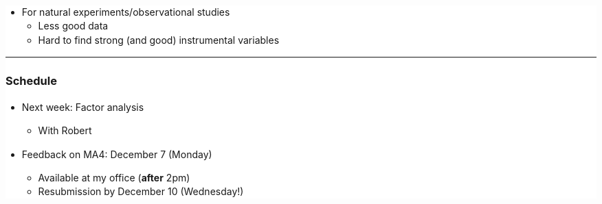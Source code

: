 - For natural experiments/observational studies
  - Less good data
  - Hard to find strong (and good) instrumental variables

---

### Schedule

- Next week: Factor analysis 
  - With Robert

- Feedback on MA4: December 7 (Monday)
  - Available at my office (**after** 2pm)
  - Resubmission by December 10 (Wednesday!)
    
